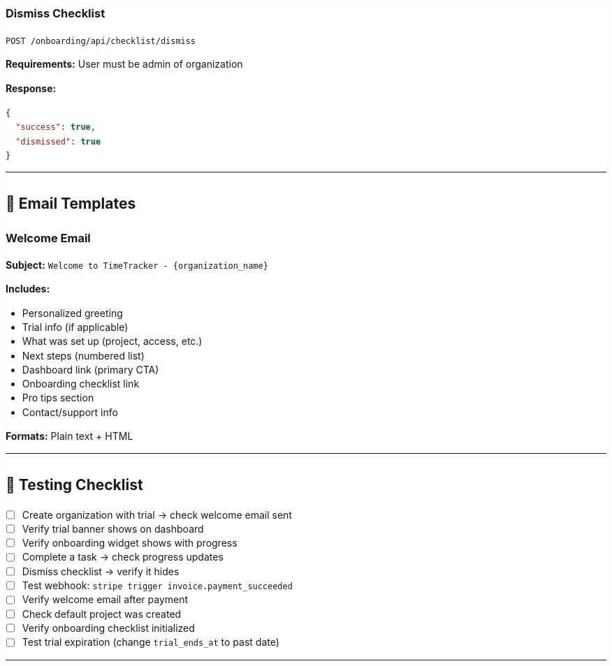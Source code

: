 ### Dismiss Checklist

```
POST /onboarding/api/checklist/dismiss
```

**Requirements:** User must be admin of organization

**Response:**

```json
{
  "success": true,
  "dismissed": true
}
```

---

## 📧 Email Templates

### Welcome Email

**Subject:** `Welcome to TimeTracker - {organization_name}`

**Includes:**
- Personalized greeting
- Trial info (if applicable)
- What was set up (project, access, etc.)
- Next steps (numbered list)
- Dashboard link (primary CTA)
- Onboarding checklist link
- Pro tips section
- Contact/support info

**Formats:** Plain text + HTML

---

## 🧪 Testing Checklist

- [ ] Create organization with trial → check welcome email sent
- [ ] Verify trial banner shows on dashboard
- [ ] Verify onboarding widget shows with progress
- [ ] Complete a task → check progress updates
- [ ] Dismiss checklist → verify it hides
- [ ] Test webhook: `stripe trigger invoice.payment_succeeded`
- [ ] Verify welcome email after payment
- [ ] Check default project was created
- [ ] Verify onboarding checklist initialized
- [ ] Test trial expiration (change `trial_ends_at` to past date)

---
